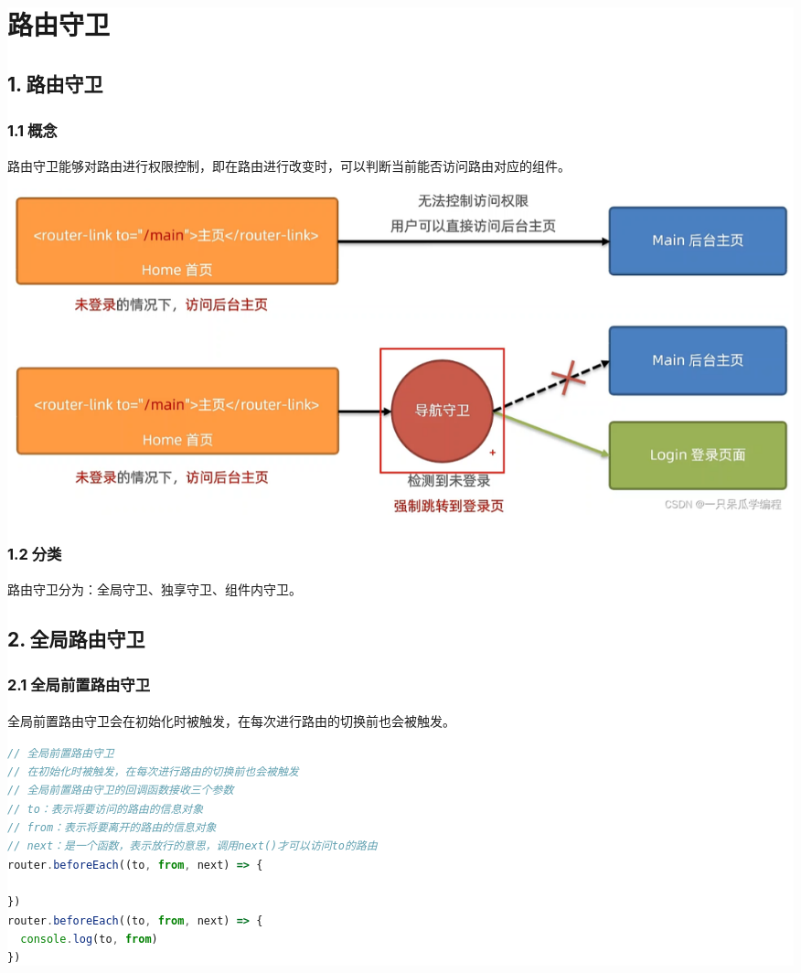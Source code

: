 # 路由守卫

## 1. 路由守卫

### 1.1 概念

路由守卫能够对路由进行权限控制，即在路由进行改变时，可以判断当前能否访问路由对应的组件。

![在这里插入图片描述](./assets/45.路由守卫/9e84af7115cb6433a23209f72bff44ef.png)

### 1.2 分类

路由守卫分为：全局守卫、独享守卫、组件内守卫。

## 2. 全局路由守卫

### 2.1 全局前置路由守卫

全局前置路由守卫会在初始化时被触发，在每次进行路由的切换前也会被触发。

```js
// 全局前置路由守卫
// 在初始化时被触发，在每次进行路由的切换前也会被触发
// 全局前置路由守卫的回调函数接收三个参数
// to：表示将要访问的路由的信息对象
// from：表示将要离开的路由的信息对象
// next：是一个函数，表示放行的意思，调用next()才可以访问to的路由
router.beforeEach((to, from, next) => {
  
})
router.beforeEach((to, from, next) => {
  console.log(to, from)
})
```
